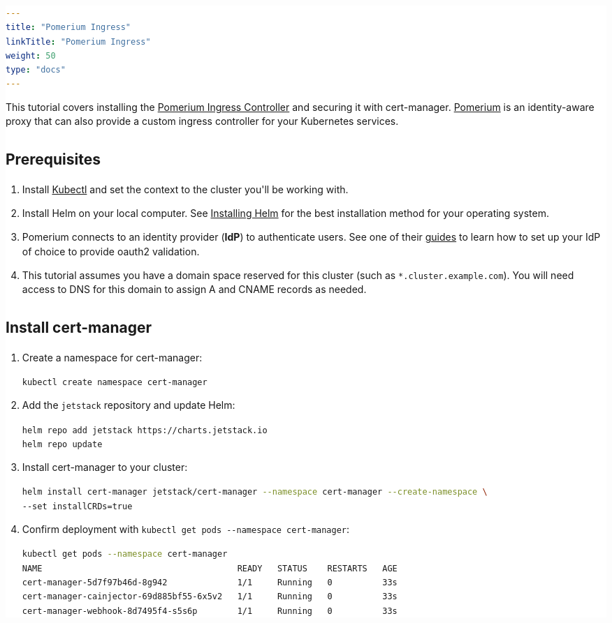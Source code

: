 ```yaml
---
title: "Pomerium Ingress"
linkTitle: "Pomerium Ingress"
weight: 50
type: "docs"
---
```


This tutorial covers installing the [Pomerium Ingress Controller](https://pomerium.com/docs/k8s/ingress.html) and securing it with cert-manager. [Pomerium](https://pomerium.com) is an identity-aware proxy that can also provide a custom ingress controller for your Kubernetes services.

## Prerequisites

1. Install [Kubectl](https://kubernetes.io/docs/tasks/tools/#kubectl) and set the context to the cluster you'll be working with.

1. Install Helm on your local computer. See [Installing Helm](https://helm.sh/docs/intro/install/) for the best installation method for your operating system.

1. Pomerium connects to an identity provider (**IdP**) to authenticate users. See one of their [guides](https://www.pomerium.com/docs/identity-providers/) to learn how to set up your IdP of choice to provide oauth2 validation.

1. This tutorial assumes you have a domain space reserved for this cluster (such as `*.cluster.example.com`). You will need access to DNS for this domain to assign A and CNAME records as needed.

## Install cert-manager

1. Create a namespace for cert-manager:

    ```bash
    kubectl create namespace cert-manager
    ```

1. Add the `jetstack` repository and update Helm:

    ```bash
    helm repo add jetstack https://charts.jetstack.io
    helm repo update
    ```

1. Install cert-manager to your cluster:

    ```bash
    helm install cert-manager jetstack/cert-manager --namespace cert-manager --create-namespace \
    --set installCRDs=true
    ```

1. Confirm deployment with `kubectl get pods --namespace cert-manager`:

    ```bash
    kubectl get pods --namespace cert-manager
    NAME                                       READY   STATUS    RESTARTS   AGE
    cert-manager-5d7f97b46d-8g942              1/1     Running   0          33s
    cert-manager-cainjector-69d885bf55-6x5v2   1/1     Running   0          33s
    cert-manager-webhook-8d7495f4-s5s6p        1/1     Running   0          33s
    ```
